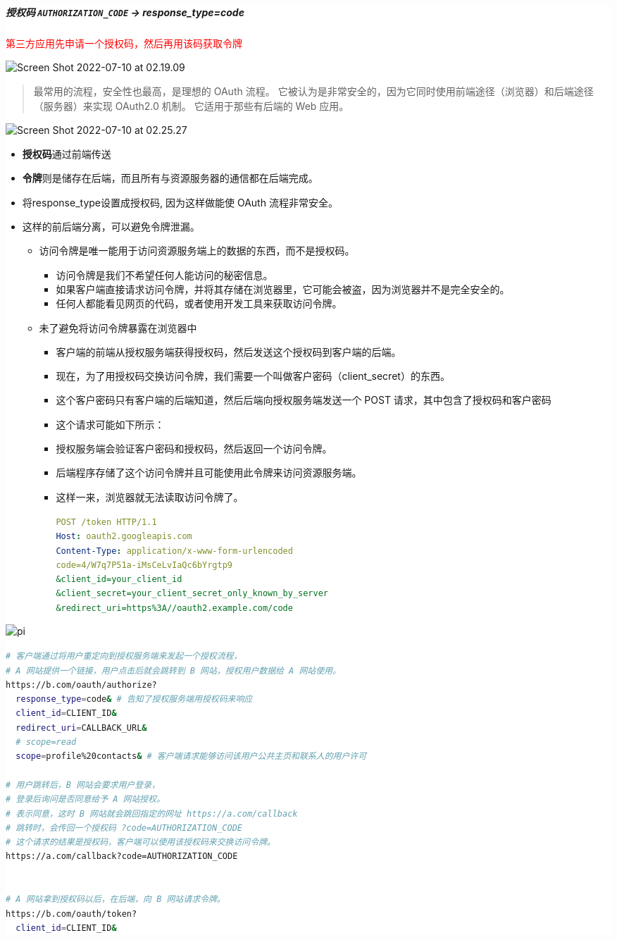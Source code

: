 
##### 授权码 `AUTHORIZATION_CODE` -> response_type=code

<font color=red>第三方应用先申请一个授权码，然后再用该码获取令牌</font>

![Screen Shot 2022-07-10 at 02.19.09](https://i.imgur.com/6GVVn55.png)

> 最常用的流程，安全性也最高，是理想的 OAuth 流程。
> 它被认为是非常安全的，因为它同时使用前端途径（浏览器）和后端途径（服务器）来实现 OAuth2.0 机制。
> 它适用于那些有后端的 Web 应用。


![Screen Shot 2022-07-10 at 02.25.27](https://i.imgur.com/Zb6Ow8D.png)

- **授权码**通过前端传送
- **令牌**则是储存在后端，而且所有与资源服务器的通信都在后端完成。

- 将response_type设置成授权码, 因为这样做能使 OAuth 流程非常安全。
- 这样的前后端分离，可以避免令牌泄漏。

  - 访问令牌是唯一能用于访问资源服务端上的数据的东西，而不是授权码。
    - 访问令牌是我们不希望任何人能访问的秘密信息。
    - 如果客户端直接请求访问令牌，并将其存储在浏览器里，它可能会被盗，因为浏览器并不是完全安全的。
    - 任何人都能看见网页的代码，或者使用开发工具来获取访问令牌。

  - 未了避免将访问令牌暴露在浏览器中
    - 客户端的前端从授权服务端获得授权码，然后发送这个授权码到客户端的后端。
    - 现在，为了用授权码交换访问令牌，我们需要一个叫做客户密码（client_secret）的东西。
    - 这个客户密码只有客户端的后端知道，然后后端向授权服务端发送一个 POST 请求，其中包含了授权码和客户密码
    - 这个请求可能如下所示：
    - 授权服务端会验证客户密码和授权码，然后返回一个访问令牌。
    - 后端程序存储了这个访问令牌并且可能使用此令牌来访问资源服务端。
    - 这样一来，浏览器就无法读取访问令牌了。

      ```yaml
      POST /token HTTP/1.1
      Host: oauth2.googleapis.com
      Content-Type: application/x-www-form-urlencoded
      code=4/W7q7P51a-iMsCeLvIaQc6bYrgtp9
      &client_id=your_client_id
      &client_secret=your_client_secret_only_known_by_server
      &redirect_uri=https%3A//oauth2.example.com/code
      ```

![pi](https://www.wangbase.com/blogimg/asset/201904/bg2019040905.jpg)

```bash
# 客户端通过将用户重定向到授权服务端来发起一个授权流程，
# A 网站提供一个链接，用户点击后就会跳转到 B 网站，授权用户数据给 A 网站使用。
https://b.com/oauth/authorize?
  response_type=code& # 告知了授权服务端用授权码来响应
  client_id=CLIENT_ID&
  redirect_uri=CALLBACK_URL&
  # scope=read
  scope=profile%20contacts& # 客户端请求能够访问该用户公共主页和联系人的用户许可

# 用户跳转后，B 网站会要求用户登录，
# 登录后询问是否同意给予 A 网站授权。
# 表示同意，这时 B 网站就会跳回指定的网址 https://a.com/callback
# 跳转时，会传回一个授权码 ?code=AUTHORIZATION_CODE
# 这个请求的结果是授权码，客户端可以使用该授权码来交换访问令牌。
https://a.com/callback?code=AUTHORIZATION_CODE


# A 网站拿到授权码以后，在后端，向 B 网站请求令牌。
https://b.com/oauth/token?
  client_id=CLIENT_ID&
```